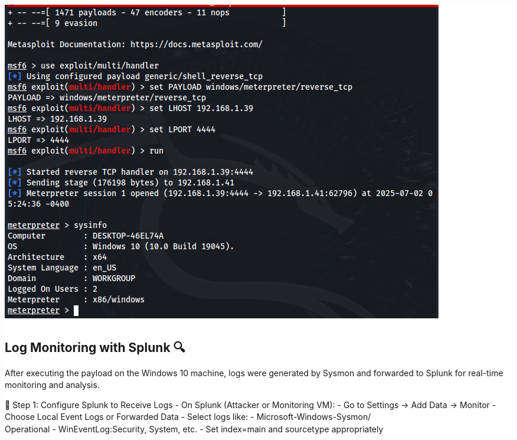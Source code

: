 ![alt text](Screenshots/04_meterpreter_session.png)

## Log Monitoring with Splunk 🔍
After executing the payload on the Windows 10 machine, logs were generated by Sysmon and forwarded to Splunk for real-time monitoring and analysis.

 📝 Step 1: Configure Splunk to Receive Logs
    - On Splunk (Attacker or Monitoring VM):
       - Go to Settings → Add Data → Monitor
       - Choose Local Event Logs or Forwarded 
         Data
       - Select logs like:
          - Microsoft-Windows-Sysmon/  
             Operational
          - WinEventLog:Security, System, etc.
       - Set index=main and sourcetype 
         appropriately
